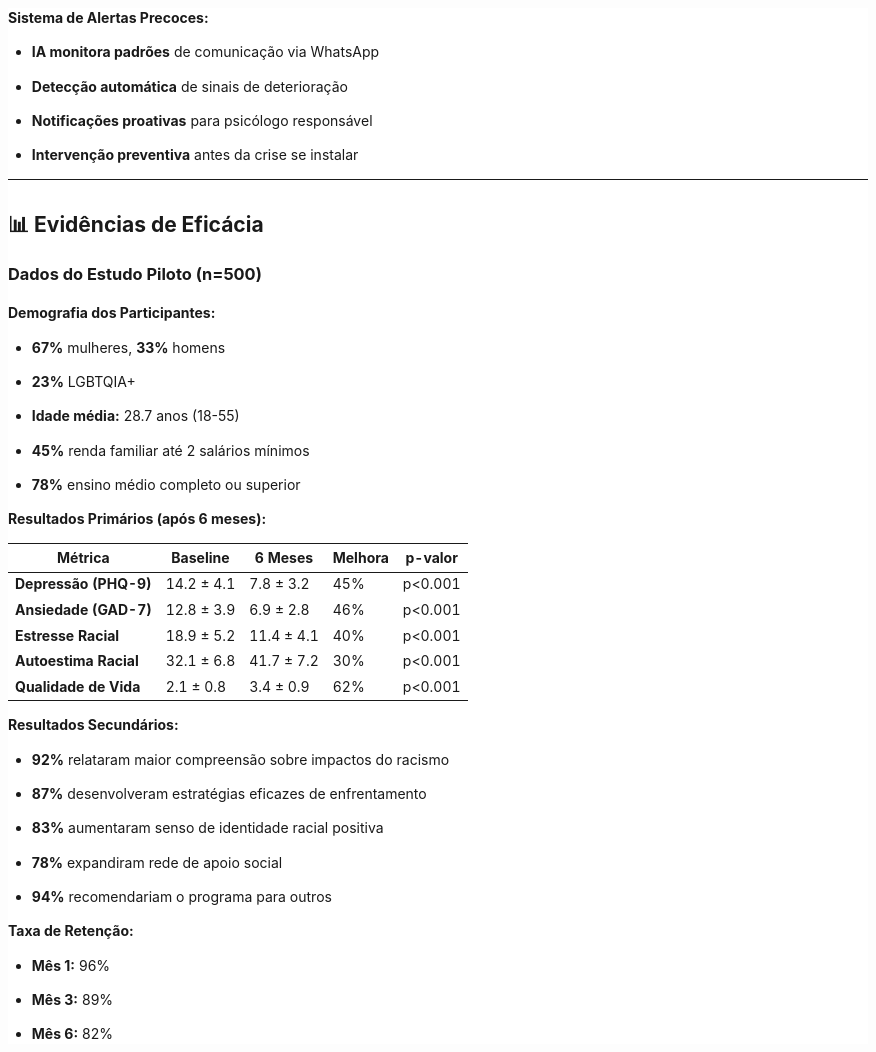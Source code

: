 **Sistema de Alertas Precoces:**

* **IA monitora padrões** de comunicação via WhatsApp

* **Detecção automática** de sinais de deterioração

* **Notificações proativas** para psicólogo responsável

* **Intervenção preventiva** antes da crise se instalar

***

## 📊 **Evidências de Eficácia**

### **Dados do Estudo Piloto (n=500)**

**Demografia dos Participantes:**

* **67%** mulheres, **33%** homens

* **23%** LGBTQIA+

* **Idade média:** 28.7 anos (18-55)

* **45%** renda familiar até 2 salários mínimos

* **78%** ensino médio completo ou superior

**Resultados Primários (após 6 meses):**

| Métrica               | Baseline   | 6 Meses    | Melhora | p-valor |
| --------------------- | ---------- | ---------- | ------- | ------- |
| **Depressão (PHQ-9)** | 14.2 ± 4.1 | 7.8 ± 3.2  | 45%     | p<0.001 |
| **Ansiedade (GAD-7)** | 12.8 ± 3.9 | 6.9 ± 2.8  | 46%     | p<0.001 |
| **Estresse Racial**   | 18.9 ± 5.2 | 11.4 ± 4.1 | 40%     | p<0.001 |
| **Autoestima Racial** | 32.1 ± 6.8 | 41.7 ± 7.2 | 30%     | p<0.001 |
| **Qualidade de Vida** | 2.1 ± 0.8  | 3.4 ± 0.9  | 62%     | p<0.001 |

**Resultados Secundários:**

* **92%** relataram maior compreensão sobre impactos do racismo

* **87%** desenvolveram estratégias eficazes de enfrentamento

* **83%** aumentaram senso de identidade racial positiva

* **78%** expandiram rede de apoio social

* **94%** recomendariam o programa para outros

**Taxa de Retenção:**

* **Mês 1:** 96%

* **Mês 3:** 89%

* **Mês 6:** 82%
